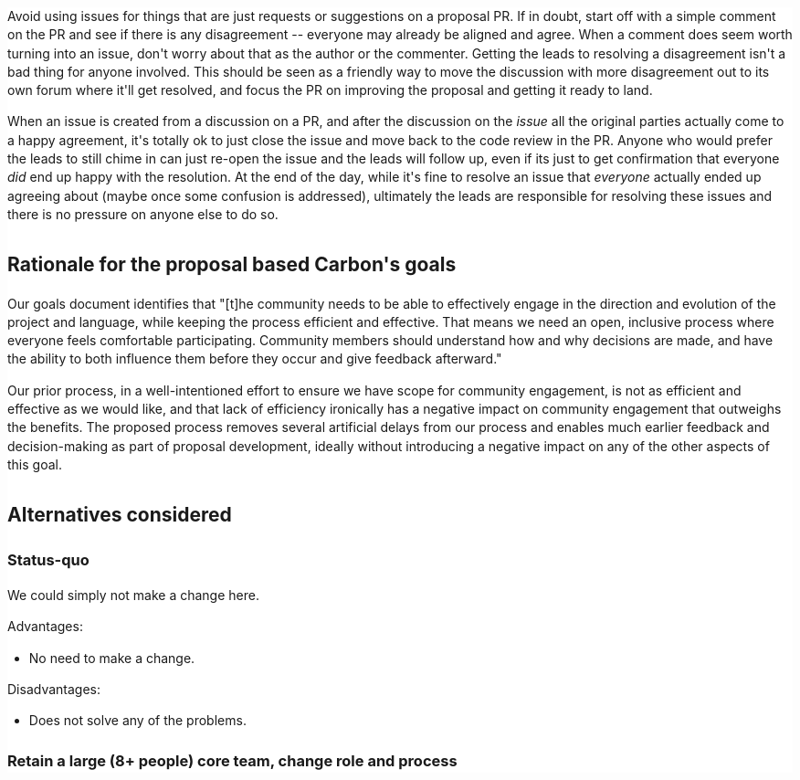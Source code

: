 Avoid using issues for things that are just requests or suggestions on a
proposal PR. If in doubt, start off with a simple comment on the PR and see if
there is any disagreement -- everyone may already be aligned and agree. When a
comment does seem worth turning into an issue, don't worry about that as the
author or the commenter. Getting the leads to resolving a disagreement isn't a
bad thing for anyone involved. This should be seen as a friendly way to move the
discussion with more disagreement out to its own forum where it'll get resolved,
and focus the PR on improving the proposal and getting it ready to land.

When an issue is created from a discussion on a PR, and after the discussion on
the _issue_ all the original parties actually come to a happy agreement, it's
totally ok to just close the issue and move back to the code review in the PR.
Anyone who would prefer the leads to still chime in can just re-open the issue
and the leads will follow up, even if its just to get confirmation that everyone
_did_ end up happy with the resolution. At the end of the day, while it's fine
to resolve an issue that _everyone_ actually ended up agreeing about (maybe once
some confusion is addressed), ultimately the leads are responsible for resolving
these issues and there is no pressure on anyone else to do so.

## Rationale for the proposal based Carbon's goals

Our goals document identifies that "[t]he community needs to be able to
effectively engage in the direction and evolution of the project and language,
while keeping the process efficient and effective. That means we need an open,
inclusive process where everyone feels comfortable participating. Community
members should understand how and why decisions are made, and have the ability
to both influence them before they occur and give feedback afterward."

Our prior process, in a well-intentioned effort to ensure we have scope for
community engagement, is not as efficient and effective as we would like, and
that lack of efficiency ironically has a negative impact on community engagement
that outweighs the benefits. The proposed process removes several artificial
delays from our process and enables much earlier feedback and decision-making as
part of proposal development, ideally without introducing a negative impact on
any of the other aspects of this goal.

## Alternatives considered

### Status-quo

We could simply not make a change here.

Advantages:

-   No need to make a change.

Disadvantages:

-   Does not solve any of the problems.

### Retain a large (8+ people) core team, change role and process
